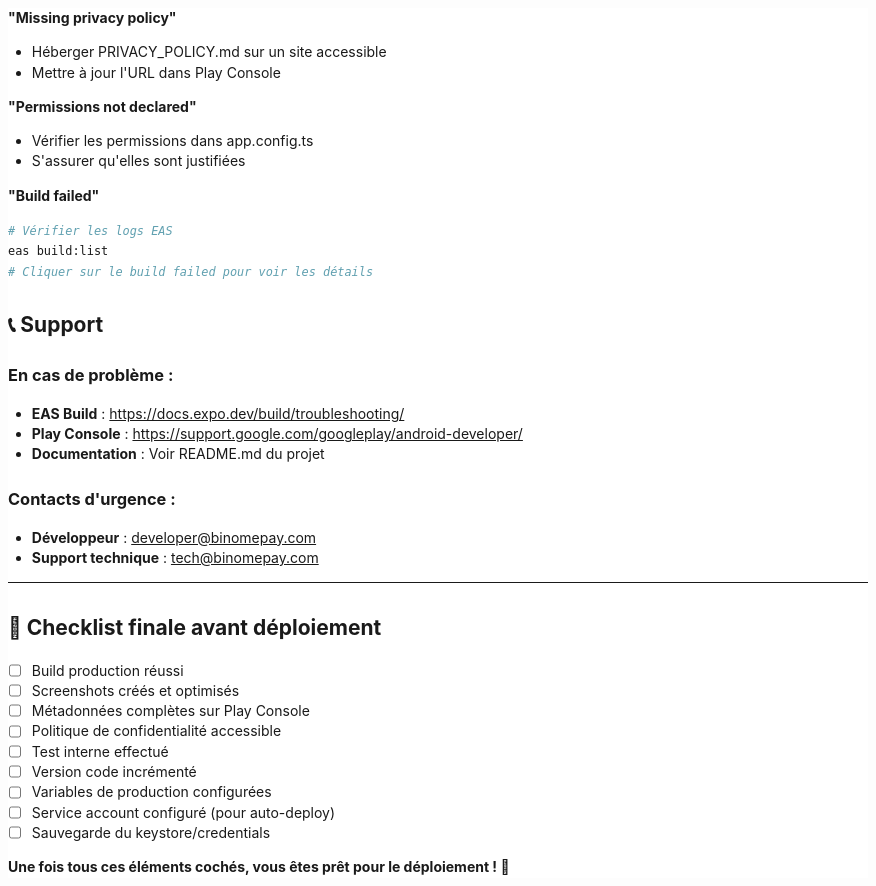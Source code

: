 **"Missing privacy policy"**
- Héberger PRIVACY_POLICY.md sur un site accessible
- Mettre à jour l'URL dans Play Console

**"Permissions not declared"**
- Vérifier les permissions dans app.config.ts
- S'assurer qu'elles sont justifiées

**"Build failed"**
```bash
# Vérifier les logs EAS
eas build:list
# Cliquer sur le build failed pour voir les détails
```

## 📞 Support

### En cas de problème :
- **EAS Build** : https://docs.expo.dev/build/troubleshooting/
- **Play Console** : https://support.google.com/googleplay/android-developer/
- **Documentation** : Voir README.md du projet

### Contacts d'urgence :
- **Développeur** : developer@binomepay.com
- **Support technique** : tech@binomepay.com

---

## 🎯 Checklist finale avant déploiement

- [ ] Build production réussi
- [ ] Screenshots créés et optimisés
- [ ] Métadonnées complètes sur Play Console  
- [ ] Politique de confidentialité accessible
- [ ] Test interne effectué
- [ ] Version code incrémenté
- [ ] Variables de production configurées
- [ ] Service account configuré (pour auto-deploy)
- [ ] Sauvegarde du keystore/credentials

**Une fois tous ces éléments cochés, vous êtes prêt pour le déploiement ! 🚀**